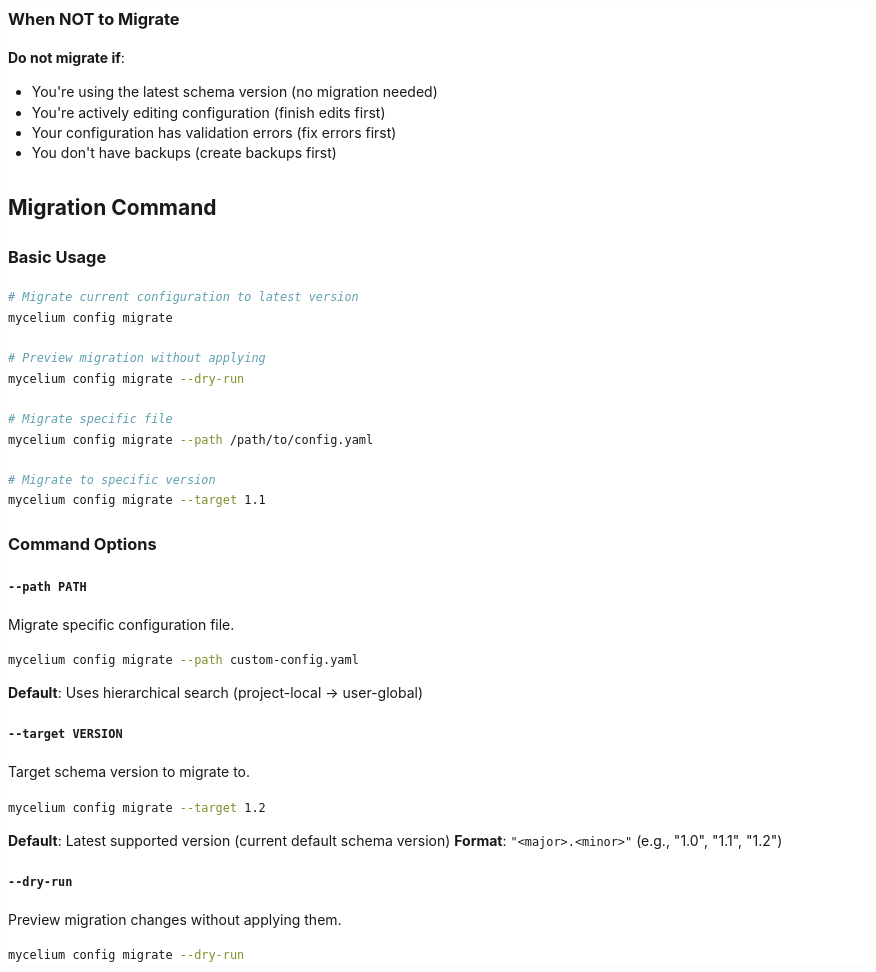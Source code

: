 ### When NOT to Migrate

**Do not migrate if**:

- You're using the latest schema version (no migration needed)
- You're actively editing configuration (finish edits first)
- Your configuration has validation errors (fix errors first)
- You don't have backups (create backups first)

## Migration Command

### Basic Usage

```bash
# Migrate current configuration to latest version
mycelium config migrate

# Preview migration without applying
mycelium config migrate --dry-run

# Migrate specific file
mycelium config migrate --path /path/to/config.yaml

# Migrate to specific version
mycelium config migrate --target 1.1
```

### Command Options

#### `--path PATH`

Migrate specific configuration file.

```bash
mycelium config migrate --path custom-config.yaml
```

**Default**: Uses hierarchical search (project-local → user-global)

#### `--target VERSION`

Target schema version to migrate to.

```bash
mycelium config migrate --target 1.2
```

**Default**: Latest supported version (current default schema version) **Format**: `"<major>.<minor>"` (e.g., "1.0",
"1.1", "1.2")

#### `--dry-run`

Preview migration changes without applying them.

```bash
mycelium config migrate --dry-run
```
